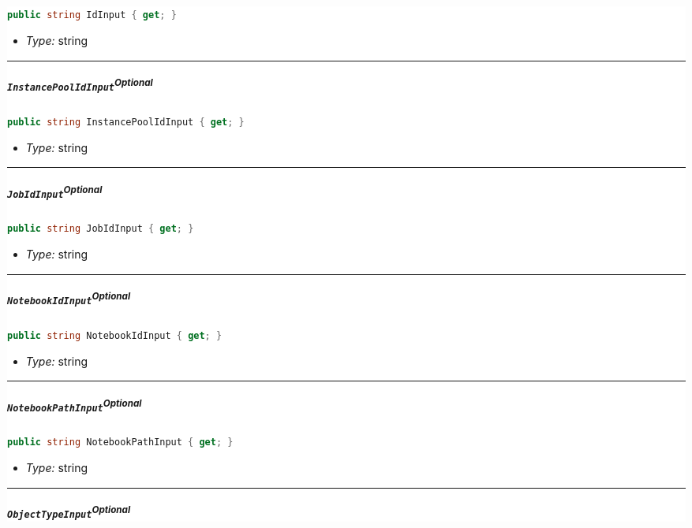 ```csharp
public string IdInput { get; }
```

- *Type:* string

---

##### `InstancePoolIdInput`<sup>Optional</sup> <a name="InstancePoolIdInput" id="@cdktf/provider-databricks.permissions.Permissions.property.instancePoolIdInput"></a>

```csharp
public string InstancePoolIdInput { get; }
```

- *Type:* string

---

##### `JobIdInput`<sup>Optional</sup> <a name="JobIdInput" id="@cdktf/provider-databricks.permissions.Permissions.property.jobIdInput"></a>

```csharp
public string JobIdInput { get; }
```

- *Type:* string

---

##### `NotebookIdInput`<sup>Optional</sup> <a name="NotebookIdInput" id="@cdktf/provider-databricks.permissions.Permissions.property.notebookIdInput"></a>

```csharp
public string NotebookIdInput { get; }
```

- *Type:* string

---

##### `NotebookPathInput`<sup>Optional</sup> <a name="NotebookPathInput" id="@cdktf/provider-databricks.permissions.Permissions.property.notebookPathInput"></a>

```csharp
public string NotebookPathInput { get; }
```

- *Type:* string

---

##### `ObjectTypeInput`<sup>Optional</sup> <a name="ObjectTypeInput" id="@cdktf/provider-databricks.permissions.Permissions.property.objectTypeInput"></a>
